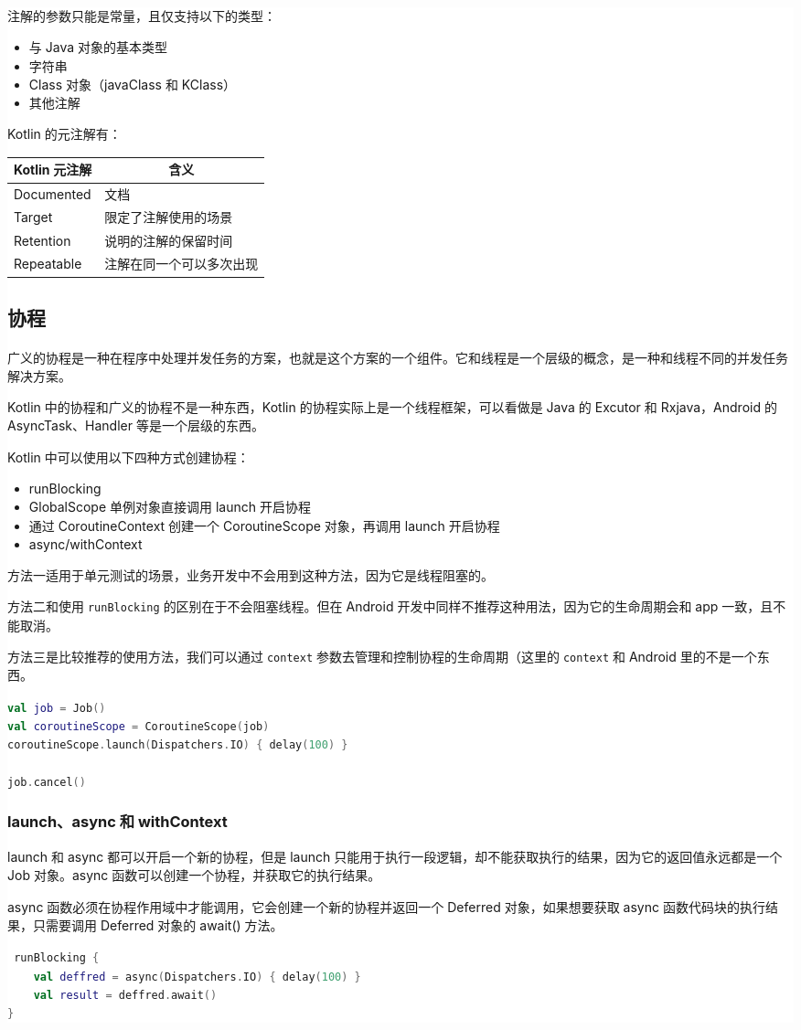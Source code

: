 注解的参数只能是常量，且仅支持以下的类型：

- 与 Java 对象的基本类型
- 字符串
- Class 对象（javaClass 和 KClass）
- 其他注解

Kotlin 的元注解有：

| Kotlin 元注解 | 含义                     |
| ------------- | ------------------------ |
| Documented    | 文档                     |
| Target        | 限定了注解使用的场景     |
| Retention     | 说明的注解的保留时间     |
| Repeatable    | 注解在同一个可以多次出现 |

## 协程

广义的协程是一种在程序中处理并发任务的方案，也就是这个方案的一个组件。它和线程是一个层级的概念，是一种和线程不同的并发任务解决方案。

Kotlin 中的协程和广义的协程不是一种东西，Kotlin 的协程实际上是一个线程框架，可以看做是 Java 的 Excutor 和 Rxjava，Android 的 AsyncTask、Handler 等是一个层级的东西。

Kotlin 中可以使用以下四种方式创建协程：

- runBlocking
- GlobalScope 单例对象直接调用 launch 开启协程
- 通过 CoroutineContext 创建一个 CoroutineScope 对象，再调用 launch 开启协程
- async/withContext

方法一适用于单元测试的场景，业务开发中不会用到这种方法，因为它是线程阻塞的。

方法二和使用 `runBlocking` 的区别在于不会阻塞线程。但在 Android 开发中同样不推荐这种用法，因为它的生命周期会和 app 一致，且不能取消。

方法三是比较推荐的使用方法，我们可以通过 `context` 参数去管理和控制协程的生命周期（这里的 `context` 和 Android 里的不是一个东西。

```kotlin
val job = Job()
val coroutineScope = CoroutineScope(job)
coroutineScope.launch(Dispatchers.IO) { delay(100) }

job.cancel()
```

### launch、async 和 withContext 

launch 和 async 都可以开启一个新的协程，但是 launch 只能用于执行一段逻辑，却不能获取执行的结果，因为它的返回值永远都是一个 Job 对象。async 函数可以创建一个协程，并获取它的执行结果。

async 函数必须在协程作用域中才能调用，它会创建一个新的协程并返回一个 Deferred 对象，如果想要获取 async 函数代码块的执行结果，只需要调用 Deferred 对象的 await() 方法。

```kotlin
 runBlocking {
    val deffred = async(Dispatchers.IO) { delay(100) }
    val result = deffred.await()
}
```
